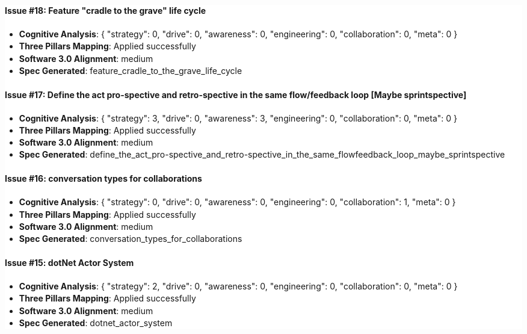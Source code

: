 
#### Issue #18: Feature "cradle to the grave" life cycle
- **Cognitive Analysis**: {
  "strategy": 0,
  "drive": 0,
  "awareness": 0,
  "engineering": 0,
  "collaboration": 0,
  "meta": 0
}
- **Three Pillars Mapping**: Applied successfully
- **Software 3.0 Alignment**: medium
- **Spec Generated**: feature_cradle_to_the_grave_life_cycle


#### Issue #17: Define the act pro-spective and retro-spective in the same flow/feedback loop [Maybe sprintspective]
- **Cognitive Analysis**: {
  "strategy": 3,
  "drive": 0,
  "awareness": 3,
  "engineering": 0,
  "collaboration": 0,
  "meta": 0
}
- **Three Pillars Mapping**: Applied successfully
- **Software 3.0 Alignment**: medium
- **Spec Generated**: define_the_act_pro-spective_and_retro-spective_in_the_same_flowfeedback_loop_maybe_sprintspective


#### Issue #16: conversation types for collaborations 
- **Cognitive Analysis**: {
  "strategy": 0,
  "drive": 0,
  "awareness": 0,
  "engineering": 0,
  "collaboration": 1,
  "meta": 0
}
- **Three Pillars Mapping**: Applied successfully
- **Software 3.0 Alignment**: medium
- **Spec Generated**: conversation_types_for_collaborations


#### Issue #15: dotNet Actor System 
- **Cognitive Analysis**: {
  "strategy": 2,
  "drive": 0,
  "awareness": 0,
  "engineering": 0,
  "collaboration": 0,
  "meta": 0
}
- **Three Pillars Mapping**: Applied successfully
- **Software 3.0 Alignment**: medium
- **Spec Generated**: dotnet_actor_system
